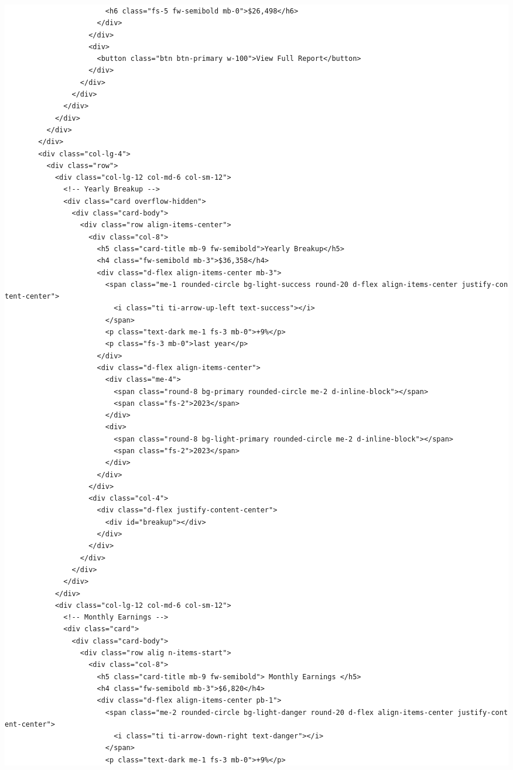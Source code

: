                             <h6 class="fs-5 fw-semibold mb-0">$26,498</h6>
                          </div>
                        </div>
                        <div>
                          <button class="btn btn-primary w-100">View Full Report</button>
                        </div>
                      </div>
                    </div>
                  </div>
                </div>
              </div>
            </div>
            <div class="col-lg-4">
              <div class="row">
                <div class="col-lg-12 col-md-6 col-sm-12">
                  <!-- Yearly Breakup -->
                  <div class="card overflow-hidden">
                    <div class="card-body">
                      <div class="row align-items-center">
                        <div class="col-8">
                          <h5 class="card-title mb-9 fw-semibold">Yearly Breakup</h5>
                          <h4 class="fw-semibold mb-3">$36,358</h4>
                          <div class="d-flex align-items-center mb-3">
                            <span class="me-1 rounded-circle bg-light-success round-20 d-flex align-items-center justify-content-center">
                              <i class="ti ti-arrow-up-left text-success"></i>
                            </span>
                            <p class="text-dark me-1 fs-3 mb-0">+9%</p>
                            <p class="fs-3 mb-0">last year</p>
                          </div>
                          <div class="d-flex align-items-center">
                            <div class="me-4">
                              <span class="round-8 bg-primary rounded-circle me-2 d-inline-block"></span>
                              <span class="fs-2">2023</span>
                            </div>
                            <div>
                              <span class="round-8 bg-light-primary rounded-circle me-2 d-inline-block"></span>
                              <span class="fs-2">2023</span>
                            </div>
                          </div>
                        </div>
                        <div class="col-4">
                          <div class="d-flex justify-content-center">
                            <div id="breakup"></div>
                          </div>
                        </div>
                      </div>
                    </div>
                  </div>
                </div>
                <div class="col-lg-12 col-md-6 col-sm-12">
                  <!-- Monthly Earnings -->
                  <div class="card">
                    <div class="card-body">
                      <div class="row alig n-items-start">
                        <div class="col-8">
                          <h5 class="card-title mb-9 fw-semibold"> Monthly Earnings </h5>
                          <h4 class="fw-semibold mb-3">$6,820</h4>
                          <div class="d-flex align-items-center pb-1">
                            <span class="me-2 rounded-circle bg-light-danger round-20 d-flex align-items-center justify-content-center">
                              <i class="ti ti-arrow-down-right text-danger"></i>
                            </span>
                            <p class="text-dark me-1 fs-3 mb-0">+9%</p>